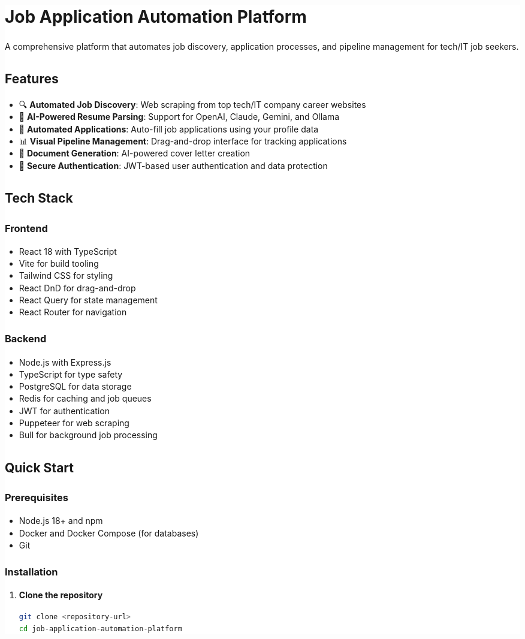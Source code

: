 # Job Application Automation Platform

A comprehensive platform that automates job discovery, application processes, and pipeline management for tech/IT job seekers.

## Features

- 🔍 **Automated Job Discovery**: Web scraping from top tech/IT company career websites
- 🤖 **AI-Powered Resume Parsing**: Support for OpenAI, Claude, Gemini, and Ollama
- 📝 **Automated Applications**: Auto-fill job applications using your profile data
- 📊 **Visual Pipeline Management**: Drag-and-drop interface for tracking applications
- 📄 **Document Generation**: AI-powered cover letter creation
- 🔐 **Secure Authentication**: JWT-based user authentication and data protection

## Tech Stack

### Frontend
- React 18 with TypeScript
- Vite for build tooling
- Tailwind CSS for styling
- React DnD for drag-and-drop
- React Query for state management
- React Router for navigation

### Backend
- Node.js with Express.js
- TypeScript for type safety
- PostgreSQL for data storage
- Redis for caching and job queues
- JWT for authentication
- Puppeteer for web scraping
- Bull for background job processing

## Quick Start

### Prerequisites

- Node.js 18+ and npm
- Docker and Docker Compose (for databases)
- Git

### Installation

1. **Clone the repository**
   ```bash
   git clone <repository-url>
   cd job-application-automation-platform
   ```
